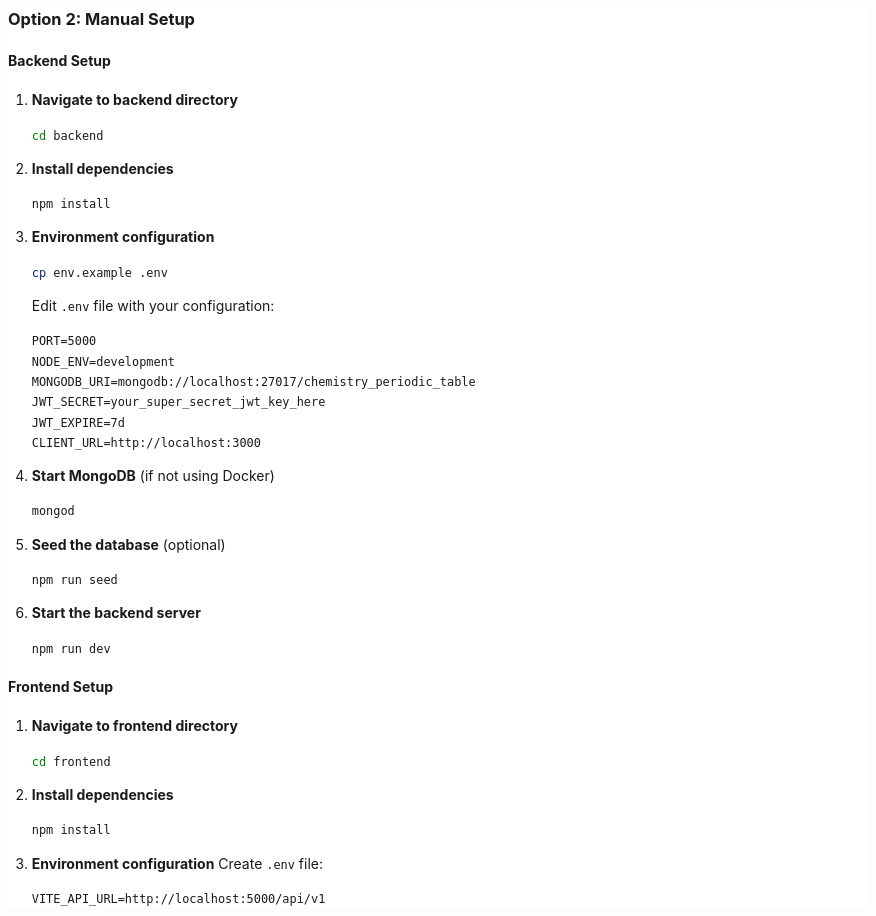 ### Option 2: Manual Setup

#### Backend Setup

1. **Navigate to backend directory**
   ```bash
   cd backend
   ```

2. **Install dependencies**
   ```bash
   npm install
   ```

3. **Environment configuration**
   ```bash
   cp env.example .env
   ```
   
   Edit `.env` file with your configuration:
   ```env
   PORT=5000
   NODE_ENV=development
   MONGODB_URI=mongodb://localhost:27017/chemistry_periodic_table
   JWT_SECRET=your_super_secret_jwt_key_here
   JWT_EXPIRE=7d
   CLIENT_URL=http://localhost:3000
   ```

4. **Start MongoDB** (if not using Docker)
   ```bash
   mongod
   ```

5. **Seed the database** (optional)
   ```bash
   npm run seed
   ```

6. **Start the backend server**
   ```bash
   npm run dev
   ```

#### Frontend Setup

1. **Navigate to frontend directory**
   ```bash
   cd frontend
   ```

2. **Install dependencies**
   ```bash
   npm install
   ```

3. **Environment configuration**
   Create `.env` file:
   ```env
   VITE_API_URL=http://localhost:5000/api/v1
   ```

